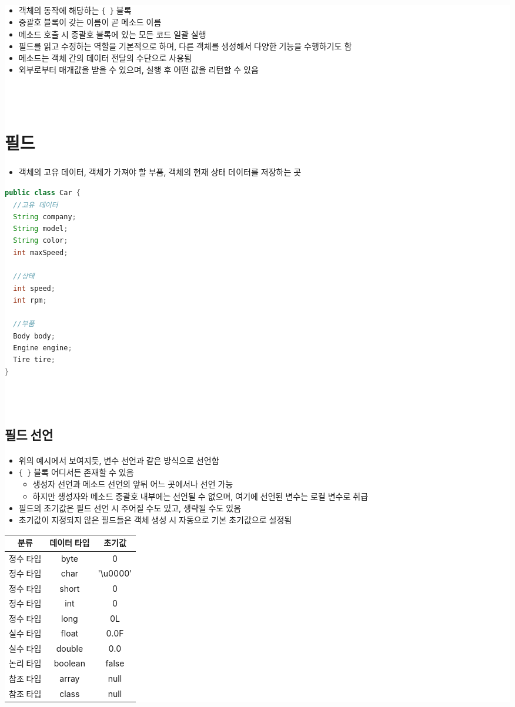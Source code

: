 - 객체의 동작에 해당하는 `{ }` 블록
- 중괄호 블록이 갖는 이름이 곧 메소드 이름
- 메소드 호출 시 중괄호 블록에 있는 모든 코드 일괄 실행
- 필드를 읽고 수정하는 역할을 기본적으로 하며, 다른 객체를 생성해서 다양한 기능을 수행하기도 함
- 메소드는 객체 간의 데이터 전달의 수단으로 사용됨
- 외부로부터 매개값을 받을 수 있으며, 실행 후 어떤 값을 리턴할 수 있음

<br>
<br>

# 필드

- 객체의 고유 데이터, 객체가 가져야 할 부품, 객체의 현재 상태 데이터를 저장하는 곳

```java
public class Car {
  //고유 데이터
  String company;
  String model;
  String color;
  int maxSpeed;

  //상태
  int speed;
  int rpm;

  //부품
  Body body;
  Engine engine;
  Tire tire;
}
```

<br>
<br>

## 필드 선언

- 위의 예시에서 보여지듯, 변수 선언과 같은 방식으로 선언함
- `{ }` 블록 어디서든 존재할 수 있음
  - 생성자 선언과 메소드 선언의 앞뒤 어느 곳에서나 선언 가능
  - 하지만 생성자와 메소드 중괄호 내부에는 선언될 수 없으며, 여기에 선언된 변수는 로컬 변수로 취급
- 필드의 초기값은 필드 선언 시 주어질 수도 있고, 생략될 수도 있음
- 초기값이 지정되지 않은 필드들은 객체 생성 시 자동으로 기본 초기값으로 설정됨

|   분류    | 데이터 타입 |  초기값  |
| :-------: | :---------: | :------: |
| 정수 타입 |    byte     |    0     |
| 정수 타입 |    char     | '\u0000' |
| 정수 타입 |    short    |    0     |
| 정수 타입 |     int     |    0     |
| 정수 타입 |    long     |    0L    |
| 실수 타입 |    float    |   0.0F   |
| 실수 타입 |   double    |   0.0    |
| 논리 타입 |   boolean   |  false   |
| 참조 타입 |    array    |   null   |
| 참조 타입 |    class    |   null   |